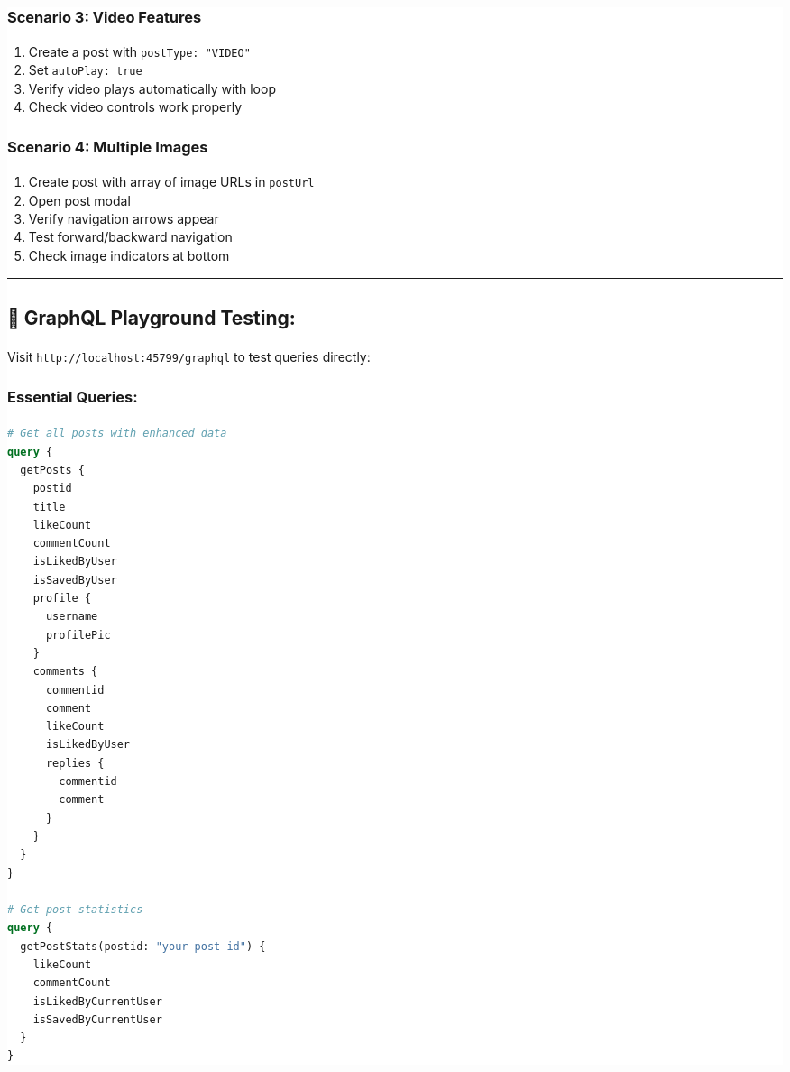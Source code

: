 ### **Scenario 3: Video Features**
1. Create a post with `postType: "VIDEO"`
2. Set `autoPlay: true`
3. Verify video plays automatically with loop
4. Check video controls work properly

### **Scenario 4: Multiple Images**
1. Create post with array of image URLs in `postUrl`
2. Open post modal
3. Verify navigation arrows appear
4. Test forward/backward navigation
5. Check image indicators at bottom

---

## 🔧 **GraphQL Playground Testing:**

Visit `http://localhost:45799/graphql` to test queries directly:

### **Essential Queries:**
```graphql
# Get all posts with enhanced data
query {
  getPosts {
    postid
    title
    likeCount
    commentCount
    isLikedByUser
    isSavedByUser
    profile {
      username
      profilePic
    }
    comments {
      commentid
      comment
      likeCount
      isLikedByUser
      replies {
        commentid
        comment
      }
    }
  }
}

# Get post statistics  
query {
  getPostStats(postid: "your-post-id") {
    likeCount
    commentCount
    isLikedByCurrentUser
    isSavedByCurrentUser
  }
}
```
